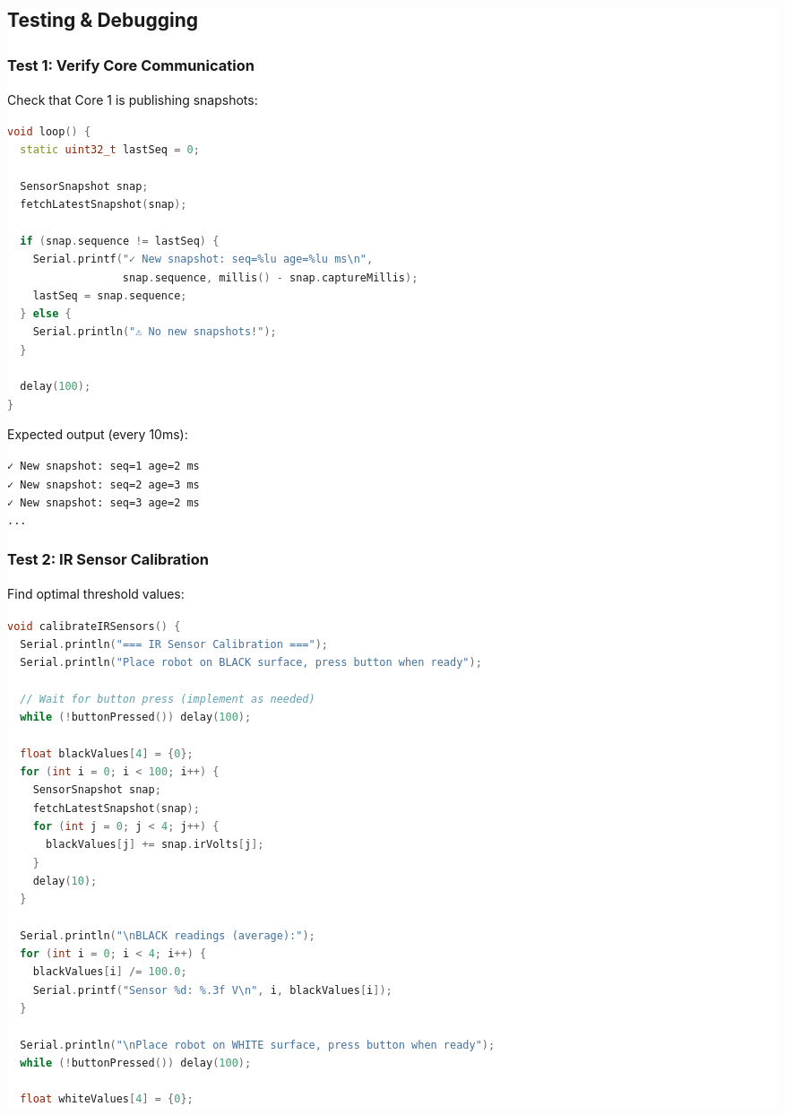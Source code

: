 
## Testing & Debugging

### Test 1: Verify Core Communication

Check that Core 1 is publishing snapshots:

```cpp
void loop() {
  static uint32_t lastSeq = 0;
  
  SensorSnapshot snap;
  fetchLatestSnapshot(snap);
  
  if (snap.sequence != lastSeq) {
    Serial.printf("✓ New snapshot: seq=%lu age=%lu ms\n", 
                  snap.sequence, millis() - snap.captureMillis);
    lastSeq = snap.sequence;
  } else {
    Serial.println("⚠️ No new snapshots!");
  }
  
  delay(100);
}
```

Expected output (every 10ms):
```
✓ New snapshot: seq=1 age=2 ms
✓ New snapshot: seq=2 age=3 ms
✓ New snapshot: seq=3 age=2 ms
...
```

### Test 2: IR Sensor Calibration

Find optimal threshold values:

```cpp
void calibrateIRSensors() {
  Serial.println("=== IR Sensor Calibration ===");
  Serial.println("Place robot on BLACK surface, press button when ready");
  
  // Wait for button press (implement as needed)
  while (!buttonPressed()) delay(100);
  
  float blackValues[4] = {0};
  for (int i = 0; i < 100; i++) {
    SensorSnapshot snap;
    fetchLatestSnapshot(snap);
    for (int j = 0; j < 4; j++) {
      blackValues[j] += snap.irVolts[j];
    }
    delay(10);
  }
  
  Serial.println("\nBLACK readings (average):");
  for (int i = 0; i < 4; i++) {
    blackValues[i] /= 100.0;
    Serial.printf("Sensor %d: %.3f V\n", i, blackValues[i]);
  }
  
  Serial.println("\nPlace robot on WHITE surface, press button when ready");
  while (!buttonPressed()) delay(100);
  
  float whiteValues[4] = {0};
```
